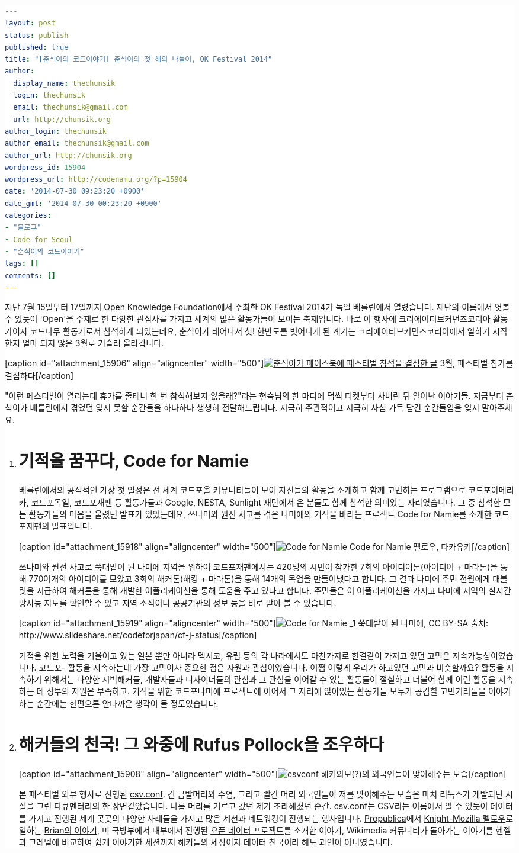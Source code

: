 ```yaml
---
layout: post
status: publish
published: true
title: "[춘식이의 코드이야기] 춘식이의 첫 해외 나들이, OK Festival 2014"
author:
  display_name: thechunsik
  login: thechunsik
  email: thechunsik@gmail.com
  url: http://chunsik.org
author_login: thechunsik
author_email: thechunsik@gmail.com
author_url: http://chunsik.org
wordpress_id: 15904
wordpress_url: http://codenamu.org/?p=15904
date: '2014-07-30 09:23:20 +0900'
date_gmt: '2014-07-30 00:23:20 +0900'
categories:
- "블로그"
- Code for Seoul
- "춘식이의 코드이야기"
tags: []
comments: []
---
```

<p>지난 7월 15일부터 17일까지 <a href="http://okfn.org" target="_blank">Open Knowledge Foundation</a>에서 주최한 <a href="http://2014.okfestival.org/" target="_blank">OK Festival 2014</a>가 독일 베를린에서 열렸습니다. 재단의 이름에서 엿볼 수 있듯이 'Open'을 주제로 한 다양한 관심사를 가지고 세계의 많은 활동가들이 모이는 축제입니다. 바로 이 행사에 크리에이티브커먼즈코리아 활동가이자 코드나무 활동가로서 참석하게 되었는데요, 춘식이가 태어나서 첫! 한반도를 벗어나게 된 계기는 크리에이티브커먼즈코리아에서 일하기 시작한지 얼마 되지 않은 3월로 거슬러 올라갑니다.</p>
<p>[caption id="attachment_15906" align="aligncenter" width="500"]<a href="http://codenamu.org/wp-content/uploads/2014/07/seunghun_okticket.png"><img class="wp-image-15906" src="http://codenamu.org/wp-content/uploads/2014/07/seunghun_okticket.png" alt="춘식이가 페이스북에 페스티벌 참석을 결심한 글" width="500" height="280" /></a> 3월, 페스티벌 참가를 결심하다[/caption]</p>
<p>"이런 페스티벌이 열리는데 휴가를 줄테니 한 번 참석해보지 않을래?"라는 현숙님의 한 마디에 덥썩 티켓부터 사버린 뒤 일어난 이야기들. 지금부터 춘식이가 베를린에서 겪었던 잊지 못할 순간들을 하나하나 생생히 전달해드립니다. 지극히 주관적이고 지극히 사심 가득 담긴 순간들임을 잊지 말아주세요.</p>
<ol>
<li>
<h1>기적을 꿈꾸다, Code for Namie</h1>
<p>베를린에서의 공식적인 가장 첫 일정은 전 세계 코드포올 커뮤니티들이 모여 자신들의 활동을 소개하고 함께 고민하는 프로그램으로 코드포아메리카, 코드포독일, 코드포재팬 등 활동가들과 Google, NESTA, Sunlight 재단에서 온 분들도 함께 참석한 의미있는 자리였습니다. 그 중 참석한 모든 활동가들의 마음을 울렸던 발표가 있었는데요, 쓰나미와 원전 사고를 겪은 나미에의 기적을 바라는 프로젝트 Code for Namie를 소개한 코드포재팬의 발표입니다.</p>
<p>[caption id="attachment_15918" align="aligncenter" width="500"]<a href="http://codenamu.org/wp-content/uploads/2014/07/codefornamie.jpg"><img class="wp-image-15918" src="http://codenamu.org/wp-content/uploads/2014/07/codefornamie.jpg" alt="Code for Namie" width="500" height="375" /></a> Code for Namie 펠로우, 타카유키[/caption]</p>
<p>쓰나미와 원전 사고로 쑥대밭이 된 나미에 지역을 위하여 코드포재팬에서는 420명의 시민이 참가한 7회의 아이디어톤(아이디어 + 마라톤)을 통해 770여개의 아이디어를 모았고 3회의 해커톤(해킹 + 마라톤)을 통해 14개의 목업을 만들어냈다고 합니다. 그 결과 나미에 주민 전원에게 태블릿을 지급하여 해커톤을 통해 개발한 어플리케이션을 통해 도움을 주고 있다고 합니다. 주민들은 이 어플리케이션을 가지고 나미에 지역의 실시간 방사능 지도를 확인할 수 있고 지역 소식이나 공공기관의 정보 등을 바로 받아 볼 수 있습니다.</p>
<p>[caption id="attachment_15919" align="aligncenter" width="500"]<a href="http://codenamu.org/wp-content/uploads/2014/07/codefornamie_1.png"><img class="wp-image-15919" src="http://codenamu.org/wp-content/uploads/2014/07/codefornamie_1.png" alt="Code for Namie _1" width="500" height="303" /></a> 쑥대밭이 된 나미에, CC BY-SA 출처: http://www.slideshare.net/codeforjapan/cf-j-status[/caption]</p>
<p>기적을 위한 노력을 기울이고 있는 일본 뿐만 아니라 멕시코, 유럽 등의 각 나라에서도 마찬가지로 한결같이 가지고 있던 고민은 지속가능성이였습니다. 코드포- 활동을 지속하는데 가장 고민이자 중요한 점은 자원과 관심이였습니다. 어쩜 이렇게 우리가 하고있던 고민과 비슷할까요? 활동을 지속하기 위해서는 다양한 시빅해커들, 개발자들과 디자이너들의 관심과 그 관심을 이어갈 수 있는 활동들이 절실하고 더불어 함께 이런 활동을 지속하는 데 정부의 지원은 부족하고. 기적을 위한 코드포나미에 프로젝트에 이어서 그 자리에 앉아있는 활동가들 모두가 공감할 고민거리들을 이야기하는 순간에는 한편으론 안타까운 생각이 들 정도였습니다.</p>
</li>
<li>
<h1>해커들의 천국! 그 와중에 Rufus Pollock을 조우하다</h1>
<p>[caption id="attachment_15908" align="aligncenter" width="500"]<a href="http://codenamu.org/wp-content/uploads/2014/07/csvconf.jpg"><img class="wp-image-15908" src="http://codenamu.org/wp-content/uploads/2014/07/csvconf.jpg" alt="csvconf" width="500" height="375" /></a> 해커외모(?)의 외국인들이 맞이해주는 모습[/caption]</p>
<p>본 페스티벌 외부 행사로 진행된 <a href="http://csvconf.com/" target="_blank">csv.conf</a>. 긴 금발머리와 수염, 그리고 빨간 머리 외국인들이 저를 맞이해주는 모습은 마치 리눅스가 개발되던 시절을 그린 다큐멘터리의 한 장면같았습니다. 나름 머리를 기르고 갔던 제가 초라해졌던 순간. csv.conf는 CSV라는 이름에서 알 수 있듯이 데이터를 가지고 진행된 세계 곳곳의 다양한 사례들을 가지고 많은 세션과 네트워킹이 진행되는 행사입니다. <a href="http://www.propublica.org/" target="_blank">Propublica</a>에서 <a href="http://opennews.org/fellowships/" target="_blank">Knight-Mozilla 펠로우</a>로 일하는 <a href="http://csvconf.com/#btjakes" target="_blank">Brian의 이야기</a>, 미 국방부에서 내부에서 진행된 <a href="http://csvconf.com/#stevenbeeckman" target="_blank">오픈 데이터 프로젝트</a>를 소개한 이야기, Wikimedia 커뮤니티가 돌아가는 이야기를 헨젤과 그레텔에 비교하여 <a href="http://csvconf.com/#mattsenate" target="_blank">쉽게 이야기한 세션</a>까지 해커들의 세상이자 데이터 천국이라 해도 과언이 아니였습니다.<br />